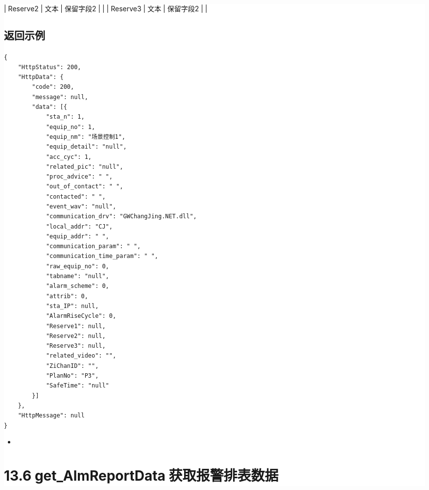 | Reserve2                 | 文本     | 保留字段2              |                                    |
| Reserve3                 | 文本     | 保留字段2              |                                    |

## 返回示例

```
{
    "HttpStatus": 200,
    "HttpData": {
        "code": 200,
        "message": null,
        "data": [{
            "sta_n": 1,
            "equip_no": 1,
            "equip_nm": "场景控制1",
            "equip_detail": "null",
            "acc_cyc": 1,
            "related_pic": "null",
            "proc_advice": " ",
            "out_of_contact": " ",
            "contacted": " ",
            "event_wav": "null",
            "communication_drv": "GWChangJing.NET.dll",
            "local_addr": "CJ",
            "equip_addr": " ",
            "communication_param": " ",
            "communication_time_param": " ",
            "raw_equip_no": 0,
            "tabname": "null",
            "alarm_scheme": 0,
            "attrib": 0,
            "sta_IP": null,
            "AlarmRiseCycle": 0,
            "Reserve1": null,
            "Reserve2": null,
            "Reserve3": null,
            "related_video": "",
            "ZiChanID": "",
            "PlanNo": "P3",
            "SafeTime": "null"
        }]
    },
    "HttpMessage": null
}
```

*

# 13.6 get_AlmReportData 获取报警排表数据
